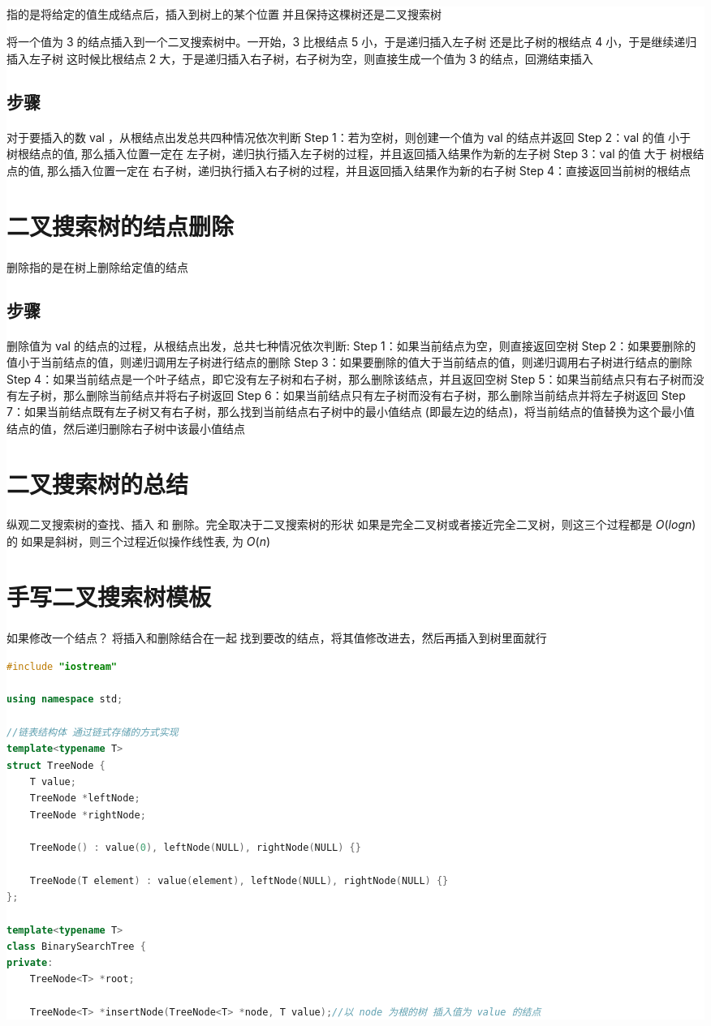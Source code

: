 指的是将给定的值生成结点后，插入到树上的某个位置
并且保持这棵树还是二叉搜索树

将一个值为 3 的结点插入到一个二叉搜索树中。一开始，3 比根结点 5 小，于是递归插入左子树
还是比子树的根结点 4 小，于是继续递归插入左子树
这时候比根结点 2 大，于是递归插入右子树，右子树为空，则直接生成一个值为 3 的结点，回溯结束插入
## 步骤

对于要插入的数 val ，从根结点出发总共四种情况依次判断
Step 1：若为空树，则创建一个值为 val 的结点并返回
Step 2：val 的值 小于 树根结点的值, 那么插入位置一定在 左子树，递归执行插入左子树的过程，并且返回插入结果作为新的左子树
Step 3：val 的值 大于 树根结点的值, 那么插入位置一定在 右子树，递归执行插入右子树的过程，并且返回插入结果作为新的右子树
Step 4：直接返回当前树的根结点
# 二叉搜索树的结点删除

删除指的是在树上删除给定值的结点
## 步骤

删除值为 val 的结点的过程，从根结点出发，总共七种情况依次判断:
Step 1：如果当前结点为空，则直接返回空树
Step 2：如果要删除的值小于当前结点的值，则递归调用左子树进行结点的删除
Step 3：如果要删除的值大于当前结点的值，则递归调用右子树进行结点的删除
Step 4：如果当前结点是一个叶子结点，即它没有左子树和右子树，那么删除该结点，并且返回空树
Step 5：如果当前结点只有右子树而没有左子树，那么删除当前结点并将右子树返回
Step 6：如果当前结点只有左子树而没有右子树，那么删除当前结点并将左子树返回
Step 7：如果当前结点既有左子树又有右子树，那么找到当前结点右子树中的最小值结点 (即最左边的结点)，将当前结点的值替换为这个最小值结点的值，然后递归删除右子树中该最小值结点
# 二叉搜索树的总结

纵观二叉搜索树的查找、插入 和 删除。完全取决于二叉搜索树的形状
如果是完全二叉树或者接近完全二叉树，则这三个过程都是 $O (logn)$ 的
如果是斜树，则三个过程近似操作线性表, 为 $O (n)$
# 手写二叉搜索树模板

如果修改一个结点？
将插入和删除结合在一起
找到要改的结点，将其值修改进去，然后再插入到树里面就行

```C++
#include "iostream"  
  
using namespace std;  
  
//链表结构体 通过链式存储的方式实现  
template<typename T>  
struct TreeNode {  
    T value;  
    TreeNode *leftNode;  
    TreeNode *rightNode;  
  
    TreeNode() : value(0), leftNode(NULL), rightNode(NULL) {}  
  
    TreeNode(T element) : value(element), leftNode(NULL), rightNode(NULL) {}  
};  
  
template<typename T>  
class BinarySearchTree {  
private:  
    TreeNode<T> *root;  
  
    TreeNode<T> *insertNode(TreeNode<T> *node, T value);//以 node 为根的树 插入值为 value 的结点  
```